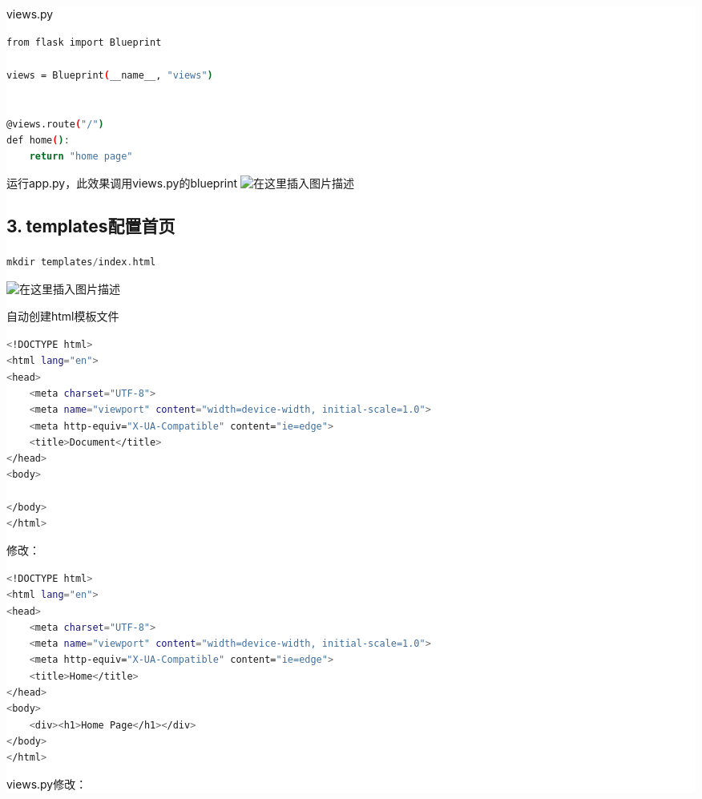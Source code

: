 views.py

```bash
from flask import Blueprint

views = Blueprint(__name__, "views")


@views.route("/")
def home():
    return "home page"
```
运行app.py，此效果调用views.py的blueprint
![在这里插入图片描述](https://i-blog.csdnimg.cn/blog_migrate/49a2c36a06ffb8a4ccd32d32207aed31.png)

##  3. templates配置首页
```c
mkdir templates/index.html
```
![在这里插入图片描述](https://i-blog.csdnimg.cn/blog_migrate/a0d2a958293e5c10a3a8f812171c7bcb.png)

自动创建html模板文件
```bash
<!DOCTYPE html>
<html lang="en">
<head>
    <meta charset="UTF-8">
    <meta name="viewport" content="width=device-width, initial-scale=1.0">
    <meta http-equiv="X-UA-Compatible" content="ie=edge">
    <title>Document</title>
</head>
<body>
    
</body>
</html>
```
修改：

```bash
<!DOCTYPE html>
<html lang="en">
<head>
    <meta charset="UTF-8">
    <meta name="viewport" content="width=device-width, initial-scale=1.0">
    <meta http-equiv="X-UA-Compatible" content="ie=edge">
    <title>Home</title>
</head>
<body>
    <div><h1>Home Page</h1></div>
</body>
</html>
```
views.py修改：
